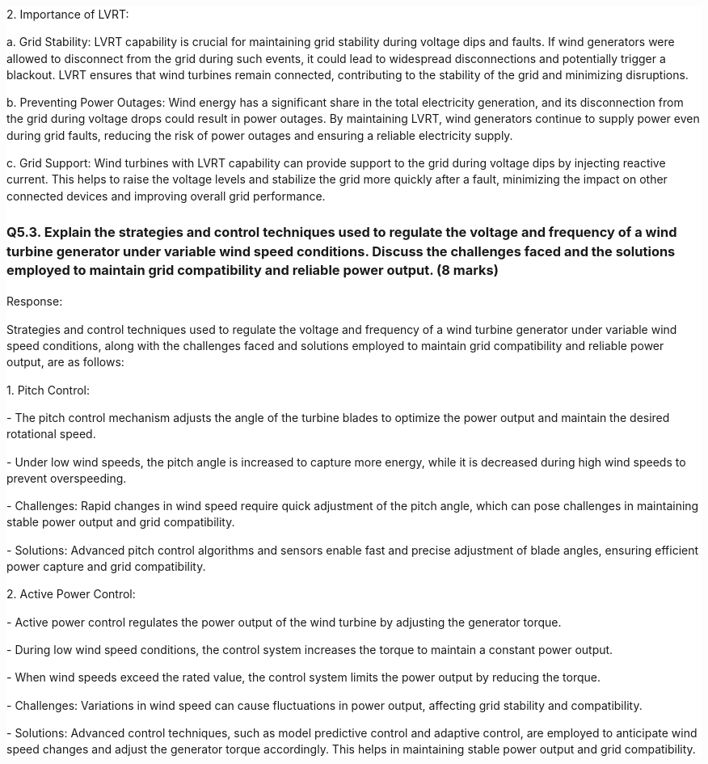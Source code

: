2\. Importance of LVRT:

a. Grid Stability: LVRT capability is crucial for maintaining grid stability during voltage dips and faults. If wind generators were allowed to disconnect from the grid during such events, it could lead to widespread disconnections and potentially trigger a blackout. LVRT ensures that wind turbines remain connected, contributing to the stability of the grid and minimizing disruptions.

b. Preventing Power Outages: Wind energy has a significant share in the total electricity generation, and its disconnection from the grid during voltage drops could result in power outages. By maintaining LVRT, wind generators continue to supply power even during grid faults, reducing the risk of power outages and ensuring a reliable electricity supply.

c. Grid Support: Wind turbines with LVRT capability can provide support to the grid during voltage dips by injecting reactive current. This helps to raise the voltage levels and stabilize the grid more quickly after a fault, minimizing the impact on other connected devices and improving overall grid performance.

### **Q5.3. Explain the strategies and control techniques used to regulate the voltage and frequency of a wind turbine generator under variable wind speed conditions. Discuss the challenges faced and the solutions employed to maintain grid compatibility and reliable power output. (8 marks)**

Response:

Strategies and control techniques used to regulate the voltage and frequency of a wind turbine generator under variable wind speed conditions, along with the challenges faced and solutions employed to maintain grid compatibility and reliable power output, are as follows:

1\. Pitch Control:

\- The pitch control mechanism adjusts the angle of the turbine blades to optimize the power output and maintain the desired rotational speed.

\- Under low wind speeds, the pitch angle is increased to capture more energy, while it is decreased during high wind speeds to prevent overspeeding.

\- Challenges: Rapid changes in wind speed require quick adjustment of the pitch angle, which can pose challenges in maintaining stable power output and grid compatibility.

\- Solutions: Advanced pitch control algorithms and sensors enable fast and precise adjustment of blade angles, ensuring efficient power capture and grid compatibility.

2\. Active Power Control:

\- Active power control regulates the power output of the wind turbine by adjusting the generator torque.

\- During low wind speed conditions, the control system increases the torque to maintain a constant power output.

\- When wind speeds exceed the rated value, the control system limits the power output by reducing the torque.

\- Challenges: Variations in wind speed can cause fluctuations in power output, affecting grid stability and compatibility.

\- Solutions: Advanced control techniques, such as model predictive control and adaptive control, are employed to anticipate wind speed changes and adjust the generator torque accordingly. This helps in maintaining stable power output and grid compatibility.
